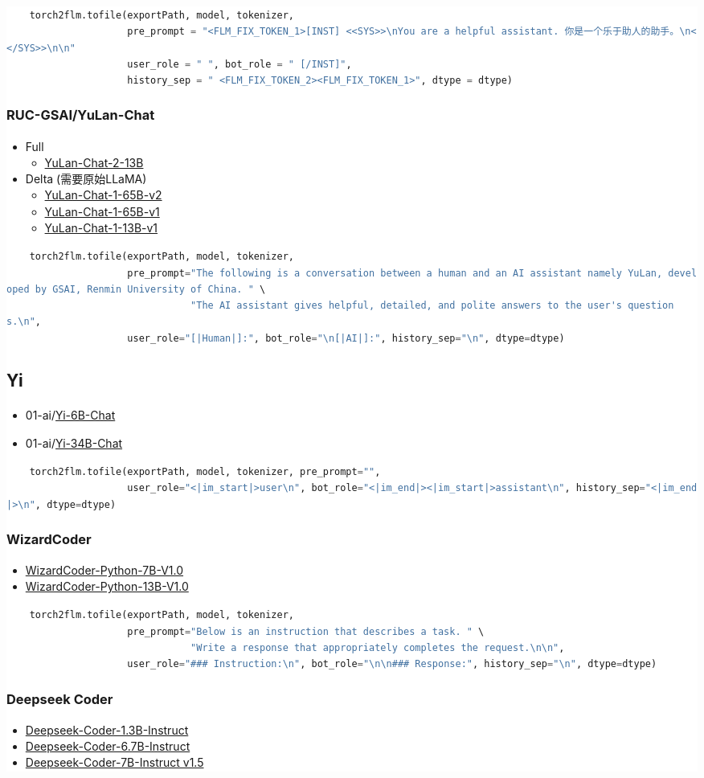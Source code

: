 ```python
    torch2flm.tofile(exportPath, model, tokenizer, 
                     pre_prompt = "<FLM_FIX_TOKEN_1>[INST] <<SYS>>\nYou are a helpful assistant. 你是一个乐于助人的助手。\n<</SYS>>\n\n"
                     user_role = " ", bot_role = " [/INST]", 
                     history_sep = " <FLM_FIX_TOKEN_2><FLM_FIX_TOKEN_1>", dtype = dtype)
```

### RUC-GSAI/YuLan-Chat

  * Full
    * [YuLan-Chat-2-13B](https://huggingface.co/yulan-team/YuLan-Chat-2-13b-fp16)
  * Delta (需要原始LLaMA)
    * [YuLan-Chat-1-65B-v2](https://huggingface.co/yulan-team/YuLan-Chat-1-65B-v2-delta) 
    * [YuLan-Chat-1-65B-v1](https://huggingface.co/RUCAIBox/YuLan-Chat-65b-delta) 
    * [YuLan-Chat-1-13B-v1](https://huggingface.co/RUCAIBox/YuLan-Chat-13b-delta) 

```python
    torch2flm.tofile(exportPath, model, tokenizer, 
                     pre_prompt="The following is a conversation between a human and an AI assistant namely YuLan, developed by GSAI, Renmin University of China. " \
                                "The AI assistant gives helpful, detailed, and polite answers to the user's questions.\n",
                     user_role="[|Human|]:", bot_role="\n[|AI|]:", history_sep="\n", dtype=dtype)
```

## Yi

* 01-ai/[Yi-6B-Chat](https://huggingface.co/01-ai/Yi-6B-Chat)

* 01-ai/[Yi-34B-Chat](https://huggingface.co/01-ai/Yi-34B-Chat)

```python
    torch2flm.tofile(exportPath, model, tokenizer, pre_prompt="",
                     user_role="<|im_start|>user\n", bot_role="<|im_end|><|im_start|>assistant\n", history_sep="<|im_end|>\n", dtype=dtype)
```

### WizardCoder

  * [WizardCoder-Python-7B-V1.0](https://huggingface.co/WizardLM/WizardCoder-Python-7B-V1.0)
  * [WizardCoder-Python-13B-V1.0](https://huggingface.co/WizardLM/WizardCoder-Python-13B-V1.0)

```python
    torch2flm.tofile(exportPath, model, tokenizer, 
                     pre_prompt="Below is an instruction that describes a task. " \
                                "Write a response that appropriately completes the request.\n\n",
                     user_role="### Instruction:\n", bot_role="\n\n### Response:", history_sep="\n", dtype=dtype)
```

### Deepseek Coder

  * [Deepseek-Coder-1.3B-Instruct](https://huggingface.co/deepseek-ai/deepseek-coder-1.3b-instruct)
  * [Deepseek-Coder-6.7B-Instruct](https://huggingface.co/deepseek-ai/deepseek-coder-6.7b-instruct)
  * [Deepseek-Coder-7B-Instruct v1.5](https://huggingface.co/deepseek-ai/deepseek-coder-7b-instruct-v1.5)

